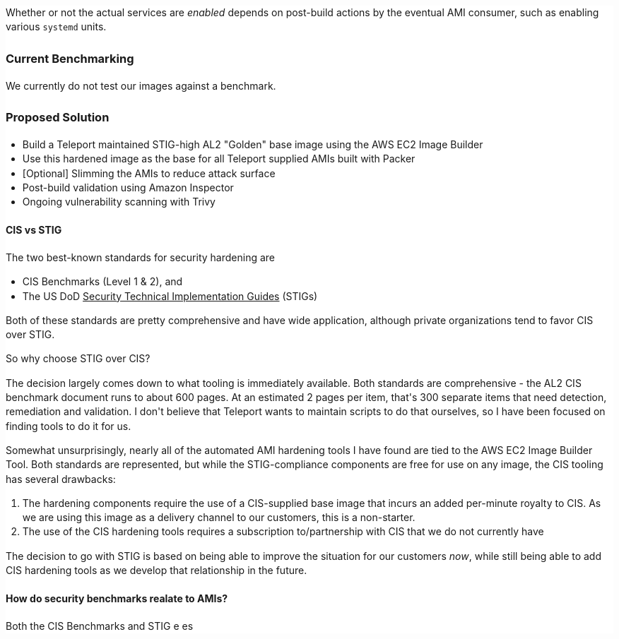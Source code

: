 Whether or not the actual services are *enabled* depends on post-build 
actions by the eventual AMI consumer, such as enabling various `systemd`
units.

### Current Benchmarking

We currently do not test our images against a benchmark.

### Proposed Solution

 * Build a Teleport maintained STIG-high AL2 "Golden" base image using the
   AWS EC2 Image Builder
 * Use this hardened image as the base for all Teleport supplied AMIs built
   with Packer
 * [Optional] Slimming the AMIs to reduce attack surface
 * Post-build validation using Amazon Inspector
 * Ongoing vulnerability scanning with Trivy

#### **CIS vs STIG**

The two best-known standards for security hardening are 
 * CIS Benchmarks (Level 1 & 2), and
 * The US DoD [Security Technical Implementation Guides](https://public.cyber.mil/stigs) (STIGs)

Both of these standards are pretty comprehensive and have wide
application, although private organizations tend to favor CIS
over STIG. 

So why choose STIG over CIS?

The decision largely comes down to what tooling is immediately available. Both
standards are comprehensive - the AL2 CIS benchmark document runs to about 600 
pages. At an estimated 2 pages per item, that's 300 separate items that need
detection, remediation and validation. I don't believe that Teleport wants 
to maintain scripts to do that ourselves, so I have been focused on finding 
tools to do it for us.

Somewhat unsurprisingly, nearly all of the automated AMI hardening tools I have 
found are tied to the AWS EC2 Image Builder Tool. Both standards are represented, 
but while the STIG-compliance components are free for use on any image, the 
CIS tooling has several drawbacks:

  1. The hardening components require the use of a CIS-supplied base image that
     incurs an added per-minute royalty to CIS. As we are using this image as a
     delivery channel to our customers, this is a non-starter.
  2. The use of the CIS hardening tools requires a subscription to/partnership with 
     CIS that we do not currently have

The decision to go with STIG is based on being able to improve the situation
for our customers *now*, while still being able to add CIS hardening tools as
we develop that relationship in the future.

#### **How do security benchmarks realate to AMIs?**

Both the CIS Benchmarks and STIG e es
